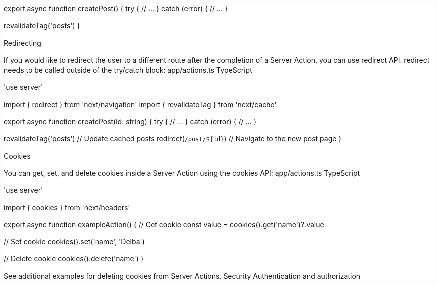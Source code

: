 export async function createPost() {
  try {
    // ...
  } catch (error) {
    // ...
  }
 
  revalidateTag('posts')
}

Redirecting

If you would like to redirect the user to a different route after the completion of a Server Action, you can use redirect API. redirect needs to be called outside of the try/catch block:
app/actions.ts
TypeScript

'use server'
 
import { redirect } from 'next/navigation'
import { revalidateTag } from 'next/cache'
 
export async function createPost(id: string) {
  try {
    // ...
  } catch (error) {
    // ...
  }
 
  revalidateTag('posts') // Update cached posts
  redirect(`/post/${id}`) // Navigate to the new post page
}

Cookies

You can get, set, and delete cookies inside a Server Action using the cookies API:
app/actions.ts
TypeScript

'use server'
 
import { cookies } from 'next/headers'
 
export async function exampleAction() {
  // Get cookie
  const value = cookies().get('name')?.value
 
  // Set cookie
  cookies().set('name', 'Delba')
 
  // Delete cookie
  cookies().delete('name')
}

See additional examples for deleting cookies from Server Actions.
Security
Authentication and authorization
